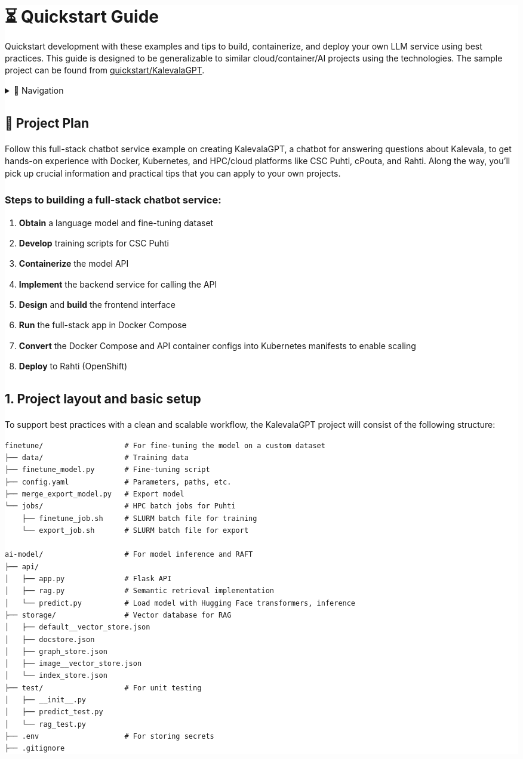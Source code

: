 # ⏳ Quickstart Guide 

Quickstart development with these examples and tips to build, containerize, and deploy your own LLM service using best practices. This guide is designed to be generalizable to similar cloud/container/AI projects using the technologies. The sample project can be found from  [quickstart/KalevalaGPT](KalevalaGPT).

<details><summary>📁 Navigation</summary></details>

## 📝 Project Plan

Follow this full-stack chatbot service example on creating KalevalaGPT, a chatbot for answering questions about Kalevala, to get hands-on experience with Docker, Kubernetes, and HPC/cloud platforms like CSC Puhti, cPouta, and Rahti. Along the way, you’ll pick up crucial information and practical tips that you can apply to your own projects.

### Steps to building a full-stack chatbot service:

1. **Obtain** a language model and fine-tuning dataset

2. **Develop** training scripts for CSC Puhti

3. **Containerize** the model API

4. **Implement** the backend service for calling the API

5. **Design** and **build** the frontend interface

6. **Run** the full-stack app in Docker Compose

7. **Convert** the Docker Compose and API container configs into Kubernetes manifests to enable scaling

8. **Deploy** to Rahti (OpenShift) 

## 1. Project layout and basic setup


To support best practices with a clean and scalable workflow, the KalevalaGPT project will consist of the following structure:

    finetune/                   # For fine-tuning the model on a custom dataset
    ├── data/                   # Training data
    ├── finetune_model.py       # Fine-tuning script
    ├── config.yaml             # Parameters, paths, etc.
    ├── merge_export_model.py   # Export model
    └── jobs/                   # HPC batch jobs for Puhti
        ├── finetune_job.sh     # SLURM batch file for training
        └── export_job.sh       # SLURM batch file for export

    ai-model/                   # For model inference and RAFT
    ├── api/                    
    │   ├── app.py              # Flask API
    │   ├── rag.py              # Semantic retrieval implementation
    │   └── predict.py          # Load model with Hugging Face transformers, inference
    ├── storage/                # Vector database for RAG 
    │   ├── default__vector_store.json
    │   ├── docstore.json
    │   ├── graph_store.json
    │   ├── image__vector_store.json
    │   └── index_store.json
    ├── test/                   # For unit testing
    │   ├── __init__.py
    │   ├── predict_test.py
    │   └── rag_test.py
    ├── .env                    # For storing secrets
    ├── .gitignore